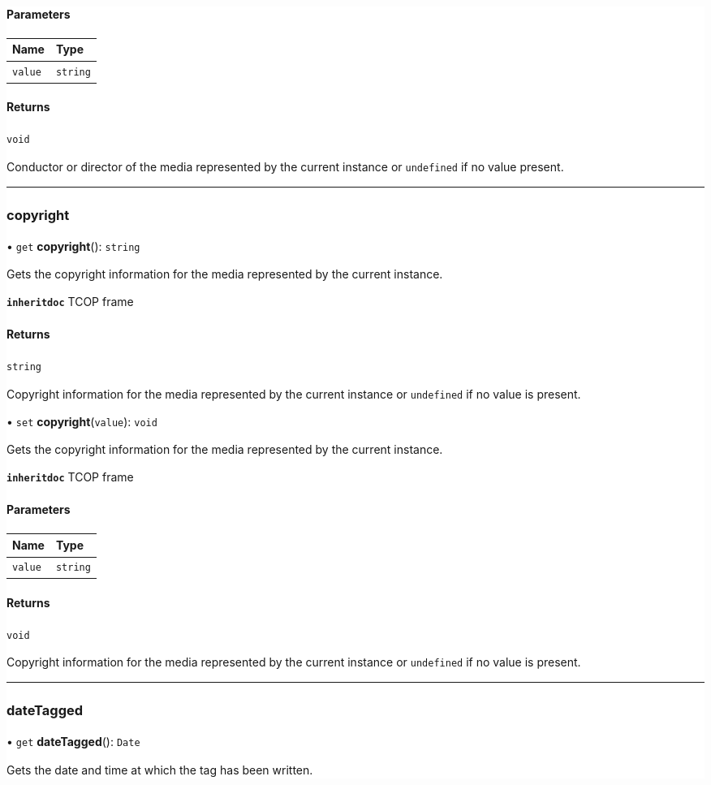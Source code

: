 #### Parameters

| Name | Type |
| :------ | :------ |
| `value` | `string` |

#### Returns

`void`

Conductor or director of the media represented by the current instance or
    `undefined` if no value present.

___

### copyright

• `get` **copyright**(): `string`

Gets the copyright information for the media represented by the current instance.

**`inheritdoc`** TCOP frame

#### Returns

`string`

Copyright information for the media represented by the current instance or
    `undefined` if no value is present.

• `set` **copyright**(`value`): `void`

Gets the copyright information for the media represented by the current instance.

**`inheritdoc`** TCOP frame

#### Parameters

| Name | Type |
| :------ | :------ |
| `value` | `string` |

#### Returns

`void`

Copyright information for the media represented by the current instance or
    `undefined` if no value is present.

___

### dateTagged

• `get` **dateTagged**(): `Date`

Gets the date and time at which the tag has been written.
